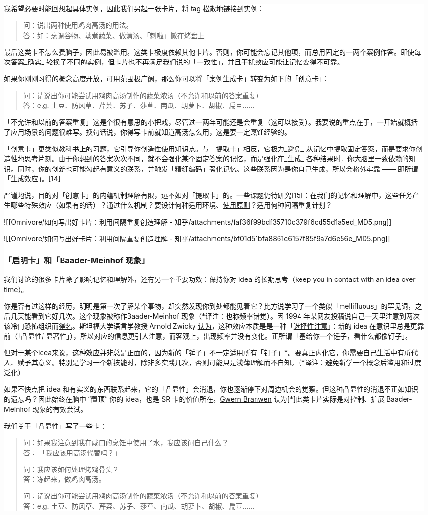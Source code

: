 我希望必要时能回想起具体实例，因此我们另起一张卡片，将 tag 松散地链接到实例：

> 问：说出两种使用鸡肉高汤的用法。  
> 答：如：烹调谷物、蒸煮蔬菜、做清汤、「刺啦」撒在烤盘上

最后这类卡不怎么费脑子，因此易被滥用。这类卡极度依赖其他卡片。否则，你可能会忘记其他项，而总用固定的一两个案例作答。即使每次答案_确实_ 轮换了不同的实例，但卡片也不再满足我们说的「一致性」，并且干扰效应可能让记忆变得不可靠。

如果你刚刚习得的概念高度开放，可用范围极广阔，那么你可以将「案例生成卡」转变为如下的「创意卡」：

> 问：请说出你可能尝试用鸡肉高汤制作的蔬菜浓汤（不允许和以前的答案重复）  
> 答：e.g. 土豆、防风草、芹菜、苏子、莎草、南瓜、胡萝卜、胡椒、扁豆......

「不允许和以前的答案重复」这是个很有意思的小把戏，尽管过一两年可能还是会重复（这可以接受）。我要说的重点在于，一开始就概括了应用场景的问题很难写。换句话说，你得写卡前就知道高汤怎么用，这是要一定烹饪经验的。

「创意卡」更类似教科书上的习题，它引导你创造性使用知识点。与「提取卡」相反，它极力_避免_ 从记忆中提取固定答案，而是要求你创造性地思考片刻。由于你想到的答案次次不同，就不会强化某个固定答案的记忆，而是强化在_生成_ 各种结果时，你大脑里一致依赖的知识。同时，你的创新也可能勾起有意义的联系，并触发「精细编码」强化记忆。这些联系因为是你自己生成，所以会格外牢靠 —— 即所谓「生成效应」。\[14\]

严谨地说，目的对「创意卡」的内蕴机制理解有限，远不如对「提取卡」的。一些课题仍待研究\[15\]：在我们的记忆和理解中，这些任务产生哪些特殊效应（如果有的话）？通过什么机制？要设计何种适用环境、[使用原则](https://zhida.zhihu.com/search?q=%E4%BD%BF%E7%94%A8%E5%8E%9F%E5%88%99&zhida%5Fsource=entity&is%5Fpreview=1)？适用何种间隔重复计划？

![[Omnivore/如何写出好卡片：利用间隔重复创造理解 - 知乎/attachments/faf36f99bdf35710c379f6cd55d1a5ed_MD5.png]]

![[Omnivore/如何写出好卡片：利用间隔重复创造理解 - 知乎/attachments/bf01d51bfa8861c6157f85f9a7d6e56e_MD5.png]]

### **「启明卡」和「Baader-Meinhof 现象」** 

我们讨论的很多卡片除了影响记忆和理解外，还有另一个重要功效：保持你对 idea 的长期思考（keep you in contact with an idea over time）。

你是否有过这样的经历，明明是第一次了解某个事物，却突然发现你到处都能见着它？比方说学习了一个类似「mellifluous」的罕见词，之后几天能看到它好几次。这个现象被称作Baader-Meinhof 现象（\*译注：也称频率错觉）。因 1994 年某网友投稿说自己一天里注意到两次该冷门恐怖组织而[得名](https://link.zhihu.com/?target=https%3A//www.twincities.com/2007/02/23/the-baader-meinhof-phenomenon-or-the-joy-of-juxtaposition-responsorial-23-23-23-23-23-23-23-23-23-23-23-23-23-23-23-23-23-23-23-23-23-23-23/)。斯坦福大学语言学教授 Arnold Zwicky [认为](https://link.zhihu.com/?target=https%3A//web.stanford.edu/~zwicky/LSA07illude.abst.pdf)，这种效应本质是是一种「[选择性注意](https://zhida.zhihu.com/search?q=%E9%80%89%E6%8B%A9%E6%80%A7%E6%B3%A8%E6%84%8F&zhida%5Fsource=entity&is%5Fpreview=1)」：新的 idea 在意识里总是更靠前（「凸显性/ 显著性」），所以对应的信息更引人注意，而客观上，出现频率并没有变化。正所谓「塞给你一个锤子，看什么都像钉子」。

但对于某个idea来说，这种效应并非总是正面的，因为新的「锤子」不一定适用所有「钉子」\*。要真正内化它，你需要自己生活中有所代入、赋予其意义。特别是学习一个新技能时，除非多实践几次，否则可能只是浅薄理解而不自知。（\*译注：避免新学一个概念后滥用和过度泛化）

如果不快点把 idea 和有实义的东西联系起来，它的「凸显性」会消退，你也逐渐停下对周边机会的觉察。但这种凸显性的消退不正如知识的遗忘吗？因此始终在脑中 “置顶” 你的 idea，也是 SR 卡的价值所在。[Gwern Branwen](https://link.zhihu.com/?target=https%3A//www.gwern.net/index) 认为\[\*\]此类卡片实际是对控制、扩展 Baader-Meinhof 现象的有效尝试。

我们关于「凸显性」写了一些卡：

> 问：如果我注意到我在咸口的烹饪中使用了水，我应该问自己什么？   
> 答： 「我应该用高汤代替吗？」
> 
> 问：我应该如何处理烤鸡骨头？   
> 答：冻起来，做鸡肉高汤。
> 
> 问：请说出你可能尝试用鸡肉高汤制作的蔬菜浓汤（不允许和以前的答案重复）   
> 答：e.g. 土豆、防风草、芹菜、苏子、莎草、南瓜、胡萝卜、胡椒、扁豆......
